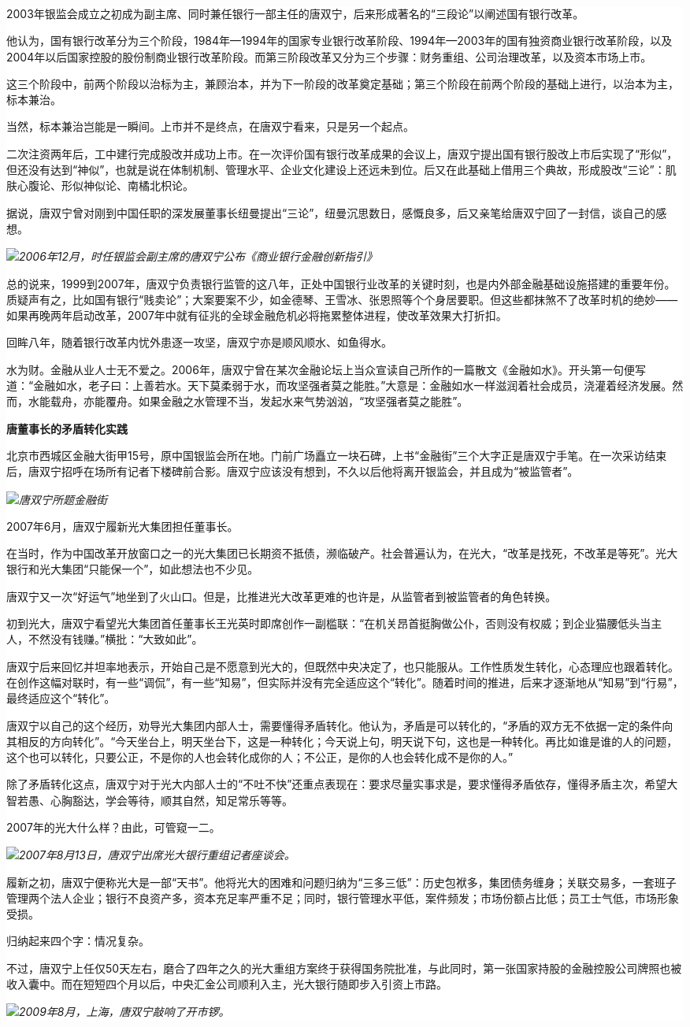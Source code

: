2003年银监会成立之初成为副主席、同时兼任银行一部主任的唐双宁，后来形成著名的“三段论”以阐述国有银行改革。

他认为，国有银行改革分为三个阶段，1984年—1994年的国家专业银行改革阶段、1994年—2003年的国有独资商业银行改革阶段，以及2004年以后国家控股的股份制商业银行改革阶段。而第三阶段改革又分为三个步骤：财务重组、公司治理改革，以及资本市场上市。

这三个阶段中，前两个阶段以治标为主，兼顾治本，并为下一阶段的改革奠定基础；第三个阶段在前两个阶段的基础上进行，以治本为主，标本兼治。

当然，标本兼治岂能是一瞬间。上市并不是终点，在唐双宁看来，只是另一个起点。

二次注资两年后，工中建行完成股改并成功上市。在一次评价国有银行改革成果的会议上，唐双宁提出国有银行股改上市后实现了“形似”，但还没有达到“神似”，也就是说在体制机制、管理水平、企业文化建设上还远未到位。后又在此基础上借用三个典故，形成股改“三论”：肌肤心腹论、形似神似论、南橘北枳论。

据说，唐双宁曾对刚到中国任职的深发展董事长纽曼提出“三论”，纽曼沉思数日，感慨良多，后又亲笔给唐双宁回了一封信，谈自己的感想。

![](https://inews.gtimg.com/news_bt/OGlE_2EYuD2LEluhYD2ogL6ZUEr4N53_tJIsavPKeBS_8AA/1000)_2006年12月，时任银监会副主席的唐双宁公布《商业银行金融创新指引》_

总的说来，1999到2007年，唐双宁负责银行监管的这八年，正处中国银行业改革的关键时刻，也是内外部金融基础设施搭建的重要年份。质疑声有之，比如国有银行“贱卖论”；大案要案不少，如金德琴、王雪冰、张恩照等个个身居要职。但这些都抹煞不了改革时机的绝妙——如果再晚两年启动改革，2007年中就有征兆的全球金融危机必将拖累整体进程，使改革效果大打折扣。

回眸八年，随着银行改革内忧外患逐一攻坚，唐双宁亦是顺风顺水、如鱼得水。

水为财。金融从业人士无不爱之。2006年，唐双宁曾在某次金融论坛上当众宣读自己所作的一篇散文《金融如水》。开头第一句便写道：“金融如水，老子曰：上善若水。天下莫柔弱于水，而攻坚强者莫之能胜。”大意是：金融如水一样滋润着社会成员，浇灌着经济发展。然而，水能载舟，亦能覆舟。如果金融之水管理不当，发起水来气势汹汹，“攻坚强者莫之能胜”。

**唐董事长的矛盾转化实践**

北京市西城区金融大街甲15号，原中国银监会所在地。门前广场矗立一块石碑，上书“金融街”三个大字正是唐双宁手笔。在一次采访结束后，唐双宁招呼在场所有记者下楼碑前合影。唐双宁应该没有想到，不久以后他将离开银监会，并且成为“被监管者”。

![](https://inews.gtimg.com/news_bt/OdfdJjAQ1AOfGThbuToLzx3DC9oClyac0wLb8C9UWC3x8AA/1000)_唐双宁所题金融街_

2007年6月，唐双宁履新光大集团担任董事长。

在当时，作为中国改革开放窗口之一的光大集团已长期资不抵债，濒临破产。社会普遍认为，在光大，“改革是找死，不改革是等死”。光大银行和光大集团“只能保一个”，如此想法也不少见。

唐双宁又一次“好运气”地坐到了火山口。但是，比推进光大改革更难的也许是，从监管者到被监管者的角色转换。

初到光大，唐双宁看望光大集团首任董事长王光英时即席创作一副槛联：“在机关昂首挺胸做公仆，否则没有权威；到企业猫腰低头当主人，不然没有钱赚。”横批：“大致如此”。

唐双宁后来回忆并坦率地表示，开始自己是不愿意到光大的，但既然中央决定了，也只能服从。工作性质发生转化，心态理应也跟着转化。在创作这幅对联时，有一些“调侃”，有一些“知易”，但实际并没有完全适应这个“转化”。随着时间的推进，后来才逐渐地从“知易”到“行易”，最终适应这个“转化”。

唐双宁以自己的这个经历，劝导光大集团内部人士，需要懂得矛盾转化。他认为，矛盾是可以转化的，“矛盾的双方无不依据一定的条件向其相反的方向转化”。“今天坐台上，明天坐台下，这是一种转化；今天说上句，明天说下句，这也是一种转化。再比如谁是谁的人的问题，这个也可以转化，只要公正，不是你的人也会转化成你的人；不公正，是你的人也会转化成不是你的人。”

除了矛盾转化这点，唐双宁对于光大内部人士的“不吐不快”还重点表现在：要求尽量实事求是，要求懂得矛盾依存，懂得矛盾主次，希望大智若愚、心胸豁达，学会等待，顺其自然，知足常乐等等。

2007年的光大什么样？由此，可管窥一二。

![](https://inews.gtimg.com/news_bt/OJ18UB5NY4CbxVwXbagCiZMesu_gLLCJzpzkkYZbmlRxoAA/1000)_2007年8月13日，唐双宁出席光大银行重组记者座谈会。_

履新之初，唐双宁便称光大是一部“天书”。他将光大的困难和问题归纳为“三多三低”：历史包袱多，集团债务缠身；关联交易多，一套班子管理两个法人企业；银行不良资产多，资本充足率严重不足；同时，银行管理水平低，案件频发；市场份额占比低；员工士气低，市场形象受损。

归纳起来四个字：情况复杂。

不过，唐双宁上任仅50天左右，磨合了四年之久的光大重组方案终于获得国务院批准，与此同时，第一张国家持股的金融控股公司牌照也被收入囊中。而在短短四个月以后，中央汇金公司顺利入主，光大银行随即步入引资上市路。

![](https://inews.gtimg.com/news_bt/OCRCd0iaAh2jU3RUncLshZvdk0yKN4u-vCqR3QIotGjGYAA/1000)_2009年8月，上海，唐双宁敲响了开市锣。_
